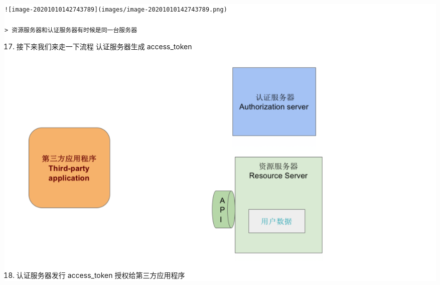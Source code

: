     ![image-20201010142743789](images/image-20201010142743789.png)

    > 资源服务器和认证服务器有时候是同一台服务器

17. 接下来我们来走一下流程 认证服务器生成 access_token

    ![image-20201010142825308](images/image-20201010142825308.png)


18. 认证服务器发行 access_token 授权给第三方应用程序
